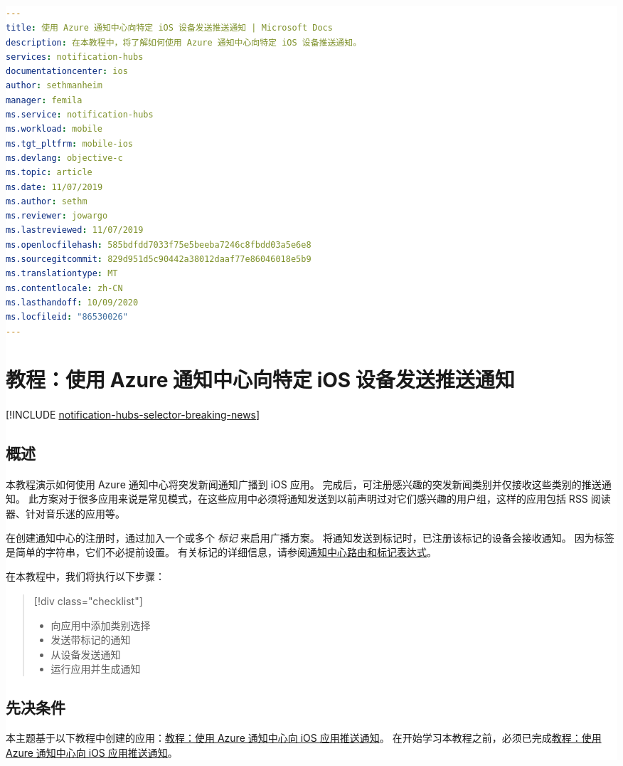 ```yaml
---
title: 使用 Azure 通知中心向特定 iOS 设备发送推送通知 | Microsoft Docs
description: 在本教程中，将了解如何使用 Azure 通知中心向特定 iOS 设备推送通知。
services: notification-hubs
documentationcenter: ios
author: sethmanheim
manager: femila
ms.service: notification-hubs
ms.workload: mobile
ms.tgt_pltfrm: mobile-ios
ms.devlang: objective-c
ms.topic: article
ms.date: 11/07/2019
ms.author: sethm
ms.reviewer: jowargo
ms.lastreviewed: 11/07/2019
ms.openlocfilehash: 585bdfdd7033f75e5beeba7246c8fbdd03a5e6e8
ms.sourcegitcommit: 829d951d5c90442a38012daaf77e86046018e5b9
ms.translationtype: MT
ms.contentlocale: zh-CN
ms.lasthandoff: 10/09/2020
ms.locfileid: "86530026"
---
```

# <a name="tutorial-send-push-notifications-to-specific-ios-devices-using-azure-notification-hubs"></a>教程：使用 Azure 通知中心向特定 iOS 设备发送推送通知

[!INCLUDE [notification-hubs-selector-breaking-news](../../includes/notification-hubs-selector-breaking-news.md)]

## <a name="overview"></a>概述

本教程演示如何使用 Azure 通知中心将突发新闻通知广播到 iOS 应用。 完成后，可注册感兴趣的突发新闻类别并仅接收这些类别的推送通知。 此方案对于很多应用来说是常见模式，在这些应用中必须将通知发送到以前声明过对它们感兴趣的用户组，这样的应用包括 RSS 阅读器、针对音乐迷的应用等。

在创建通知中心的注册时，通过加入一个或多个 *标记* 来启用广播方案。 将通知发送到标记时，已注册该标记的设备会接收通知。 因为标签是简单的字符串，它们不必提前设置。 有关标记的详细信息，请参阅[通知中心路由和标记表达式](notification-hubs-tags-segment-push-message.md)。

在本教程中，我们将执行以下步骤：

> [!div class="checklist"]
> * 向应用中添加类别选择
> * 发送带标记的通知
> * 从设备发送通知
> * 运行应用并生成通知

## <a name="prerequisites"></a>先决条件

本主题基于以下教程中创建的应用：[教程：使用 Azure 通知中心向 iOS 应用推送通知][get-started]。 在开始学习本教程之前，必须已完成[教程：使用 Azure 通知中心向 iOS 应用推送通知][get-started]。


[1]: ./media/notification-hubs-ios-send-breaking-news/notification-hub-breakingnews-subscribed.png
[2]: ./media/notification-hubs-ios-send-breaking-news/notification-hub-breakingnews-ios1.png
[3]: ./media/notification-hubs-ios-send-breaking-news/notification-hub-breakingnews-ios2.png
[How To: Service Bus Notification Hubs (iOS Apps)]: /previous-versions/azure/azure-services/jj927170(v=azure.100)
[Use Notification Hubs to broadcast localized breaking news]: notification-hubs-ios-xplat-localized-apns-push-notification.md
[Mobile Service]: /develop/mobile/tutorials/get-started
[Notify users with Notification Hubs]: notification-hubs-aspnet-backend-ios-notify-users.md
[Notification Hubs Guidance]: /previous-versions/azure/azure-services/dn530749(v=azure.100)
[Notification Hubs How-To for iOS]: /previous-versions/azure/azure-services/jj927170(v=azure.100)
[get-started]: ios-sdk-get-started.md
[Azure 门户]: https://portal.azure.com